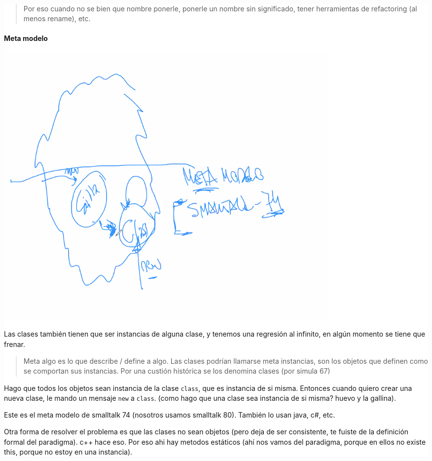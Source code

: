 > Por eso cuando no se bien que nombre ponerle, ponerle un nombre sin
> significado, tener herramientas de refactoring (al menos rename), etc.

#### Meta modelo

![](img/metamodelo-smalltalk74.png)

Las clases también tienen que ser instancias de alguna clase, y tenemos una
regresión al infinito, en algún momento se tiene que frenar.

> Meta algo es lo que describe / define a algo. Las clases podrían llamarse meta
> instancias, son los objetos que definen como se comportan sus instancias. Por
> una custión histórica se los denomina clases (por simula 67)

Hago que todos los objetos sean instancia de la clase `class`, que es instancia
de si misma. Entonces cuando quiero crear una nueva clase, le mando un mensaje
`new` a `class`. (como hago que una clase sea instancia de si misma? huevo y la
gallina).

Este es el meta modelo de smalltalk 74 (nosotros usamos smalltalk 80). También
lo usan java, c#, etc.

Otra forma de resolver el problema es que las clases no sean objetos (pero deja
de ser consistente, te fuiste de la definición formal del paradigma). c++ hace
eso. Por eso ahi hay metodos estáticos (ahí nos vamos del paradigma, porque en
ellos no existe this, porque no estoy en una instancia).
